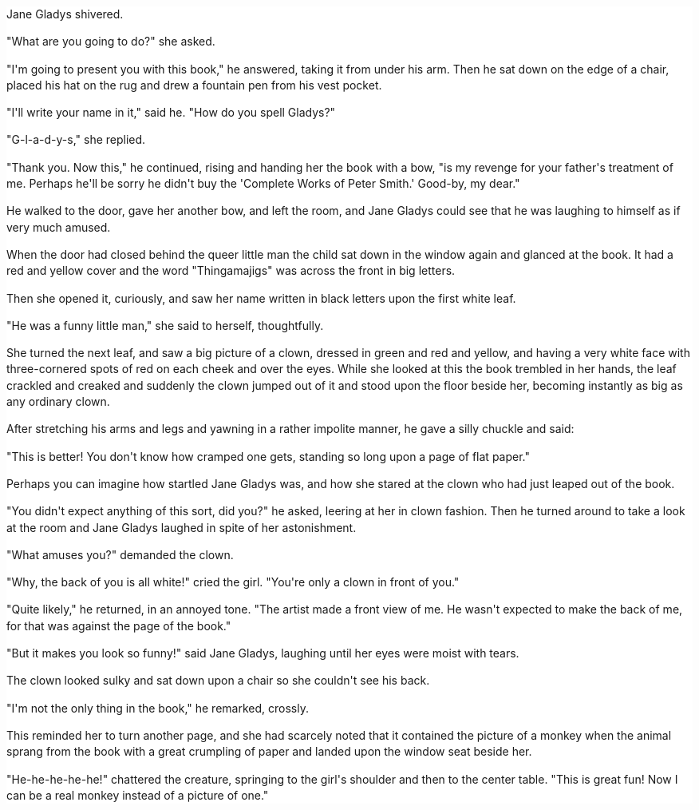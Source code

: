 Jane Gladys shivered.

"What are you going to do?" she asked.

"I'm going to present you with this book," he answered, taking it from under his arm. Then he sat down on the edge of a chair, placed his hat on the rug and drew a fountain pen from his vest pocket.

"I'll write your name in it," said he. "How do you spell Gladys?"

"G-l-a-d-y-s," she replied.

"Thank you. Now this," he continued, rising and handing her the book with a bow, "is my revenge for your father's treatment of me. Perhaps he'll be sorry he didn't buy the 'Complete Works of Peter Smith.' Good-by, my dear."

He walked to the door, gave her another bow, and left the room, and Jane Gladys could see that he was laughing to himself as if very much amused.

When the door had closed behind the queer little man the child sat down in the window again and glanced at the book. It had a red and yellow cover and the word "Thingamajigs" was across the front in big letters.

Then she opened it, curiously, and saw her name written in black letters upon the first white leaf.

"He was a funny little man," she said to herself, thoughtfully.

She turned the next leaf, and saw a big picture of a clown, dressed in green and red and yellow, and having a very white face with three-cornered spots of red on each cheek and over the eyes. While she looked at this the book trembled in her hands, the leaf crackled and creaked and suddenly the clown jumped out of it and stood upon the floor beside her, becoming instantly as big as any ordinary clown.

After stretching his arms and legs and yawning in a rather impolite manner, he gave a silly chuckle and said:

"This is better! You don't know how cramped one gets, standing so long upon a page of flat paper."

Perhaps you can imagine how startled Jane Gladys was, and how she stared at the clown who had just leaped out of the book.

"You didn't expect anything of this sort, did you?" he asked, leering at her in clown fashion. Then he turned around to take a look at the room and Jane Gladys laughed in spite of her astonishment.

"What amuses you?" demanded the clown.

"Why, the back of you is all white!" cried the girl. "You're only a clown in front of you."

"Quite likely," he returned, in an annoyed tone. "The artist made a front view of me. He wasn't expected to make the back of me, for that was against the page of the book."

"But it makes you look so funny!" said Jane Gladys, laughing until her eyes were moist with tears.

The clown looked sulky and sat down upon a chair so she couldn't see his back.

"I'm not the only thing in the book," he remarked, crossly.

This reminded her to turn another page, and she had scarcely noted that it contained the picture of a monkey when the animal sprang from the book with a great crumpling of paper and landed upon the window seat beside her.

"He-he-he-he-he!" chattered the creature, springing to the girl's shoulder and then to the center table. "This is great fun! Now I can be a real monkey instead of a picture of one."

